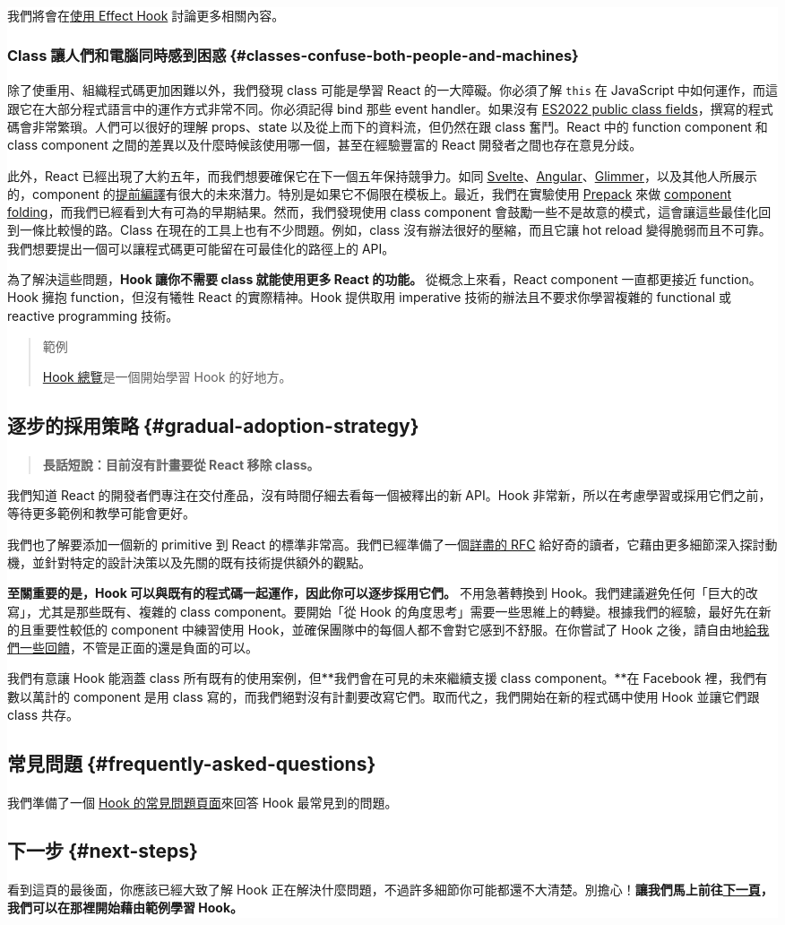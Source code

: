 我們將會在[使用 Effect Hook](/docs/hooks-effect.html#tip-use-multiple-effects-to-separate-concerns) 討論更多相關內容。

### Class 讓人們和電腦同時感到困惑 {#classes-confuse-both-people-and-machines}

除了使重用、組織程式碼更加困難以外，我們發現 class 可能是學習 React 的一大障礙。你必須了解 `this` 在 JavaScript 中如何運作，而這跟它在大部分程式語言中的運作方式非常不同。你必須記得 bind 那些 event handler。如果沒有 [ES2022 public class fields](https://developer.mozilla.org/en-US/docs/Web/JavaScript/Reference/Classes/Public_class_fields#public_instance_fields)，撰寫的程式碼會非常繁瑣。人們可以很好的理解 props、state 以及從上而下的資料流，但仍然在跟 class 奮鬥。React 中的 function component 和 class component 之間的差異以及什麼時候該使用哪一個，甚至在經驗豐富的 React 開發者之間也存在意見分歧。

此外，React 已經出現了大約五年，而我們想要確保它在下一個五年保持競爭力。如同 [Svelte](https://svelte.dev/)、[Angular](https://angular.io/)、[Glimmer](https://glimmerjs.com/)，以及其他人所展示的，component 的[提前編譯](https://en.wikipedia.org/wiki/Ahead-of-time_compilation)有很大的未來潛力。特別是如果它不侷限在模板上。最近，我們在實驗使用 [Prepack](https://prepack.io/) 來做 [component folding](https://github.com/facebook/react/issues/7323)，而我們已經看到大有可為的早期結果。然而，我們發現使用 class component 會鼓勵一些不是故意的模式，這會讓這些最佳化回到一條比較慢的路。Class 在現在的工具上也有不少問題。例如，class 沒有辦法很好的壓縮，而且它讓 hot reload 變得脆弱而且不可靠。我們想要提出一個可以讓程式碼更可能留在可最佳化的路徑上的 API。

為了解決這些問題，**Hook 讓你不需要 class 就能使用更多 React 的功能。** 從概念上來看，React component 一直都更接近 function。Hook 擁抱 function，但沒有犧牲 React 的實際精神。Hook 提供取用 imperative 技術的辦法且不要求你學習複雜的 functional 或 reactive programming 技術。

>範例
>
>[Hook 總覽](/docs/hooks-overview.html)是一個開始學習 Hook 的好地方。

## 逐步的採用策略 {#gradual-adoption-strategy}

>**長話短說：目前沒有計畫要從 React 移除 class。**

我們知道 React 的開發者們專注在交付產品，沒有時間仔細去看每一個被釋出的新 API。Hook 非常新，所以在考慮學習或採用它們之前，等待更多範例和教學可能會更好。

我們也了解要添加一個新的 primitive 到 React 的標準非常高。我們已經準備了一個[詳盡的 RFC](https://github.com/reactjs/rfcs/pull/68) 給好奇的讀者，它藉由更多細節深入探討動機，並針對特定的設計決策以及先關的既有技術提供額外的觀點。

**至關重要的是，Hook 可以與既有的程式碼一起運作，因此你可以逐步採用它們。** 不用急著轉換到 Hook。我們建議避免任何「巨大的改寫」，尤其是那些既有、複雜的 class component。要開始「從 Hook 的角度思考」需要一些思維上的轉變。根據我們的經驗，最好先在新的且重要性較低的 component 中練習使用 Hook，並確保團隊中的每個人都不會對它感到不舒服。在你嘗試了 Hook 之後，請自由地[給我們一些回饋](https://github.com/facebook/react/issues/new)，不管是正面的還是負面的可以。

我們有意讓 Hook 能涵蓋 class 所有既有的使用案例，但**我們會在可見的未來繼續支援 class component。**在 Facebook 裡，我們有數以萬計的 component 是用 class 寫的，而我們絕對沒有計劃要改寫它們。取而代之，我們開始在新的程式碼中使用 Hook 並讓它們跟 class 共存。

## 常見問題 {#frequently-asked-questions}

我們準備了一個 [Hook 的常見問題頁面](/docs/hooks-faq.html)來回答 Hook 最常見到的問題。

## 下一步 {#next-steps}

看到這頁的最後面，你應該已經大致了解 Hook 正在解決什麼問題，不過許多細節你可能都還不大清楚。別擔心！**讓我們馬上前往[下一頁](/docs/hooks-overview.html)，我們可以在那裡開始藉由範例學習 Hook。**
